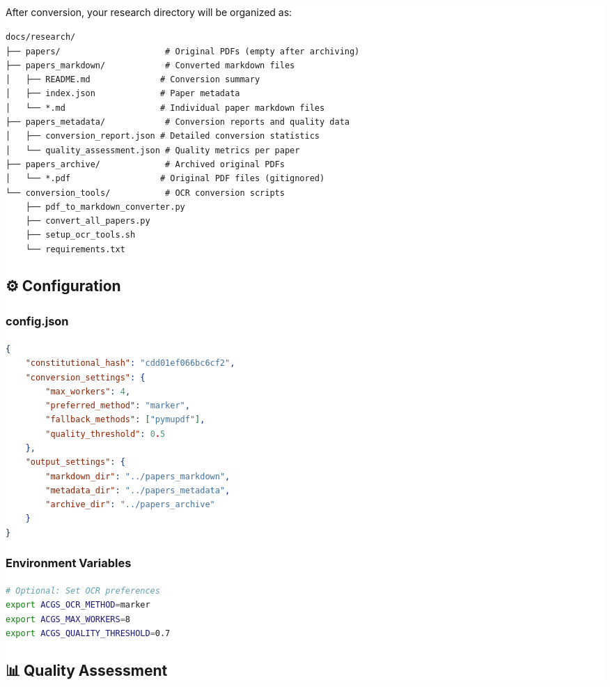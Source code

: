 After conversion, your research directory will be organized as:

```
docs/research/
├── papers/                     # Original PDFs (empty after archiving)
├── papers_markdown/            # Converted markdown files
│   ├── README.md              # Conversion summary
│   ├── index.json             # Paper metadata
│   └── *.md                   # Individual paper markdown files
├── papers_metadata/            # Conversion reports and quality data
│   ├── conversion_report.json # Detailed conversion statistics
│   └── quality_assessment.json # Quality metrics per paper
├── papers_archive/             # Archived original PDFs
│   └── *.pdf                  # Original PDF files (gitignored)
└── conversion_tools/           # OCR conversion scripts
    ├── pdf_to_markdown_converter.py
    ├── convert_all_papers.py
    ├── setup_ocr_tools.sh
    └── requirements.txt
```

## ⚙️ Configuration

### config.json

```json
{
    "constitutional_hash": "cdd01ef066bc6cf2",
    "conversion_settings": {
        "max_workers": 4,
        "preferred_method": "marker",
        "fallback_methods": ["pymupdf"],
        "quality_threshold": 0.5
    },
    "output_settings": {
        "markdown_dir": "../papers_markdown",
        "metadata_dir": "../papers_metadata",
        "archive_dir": "../papers_archive"
    }
}
```

### Environment Variables

```bash
# Optional: Set OCR preferences
export ACGS_OCR_METHOD=marker
export ACGS_MAX_WORKERS=8
export ACGS_QUALITY_THRESHOLD=0.7
```

## 📊 Quality Assessment
